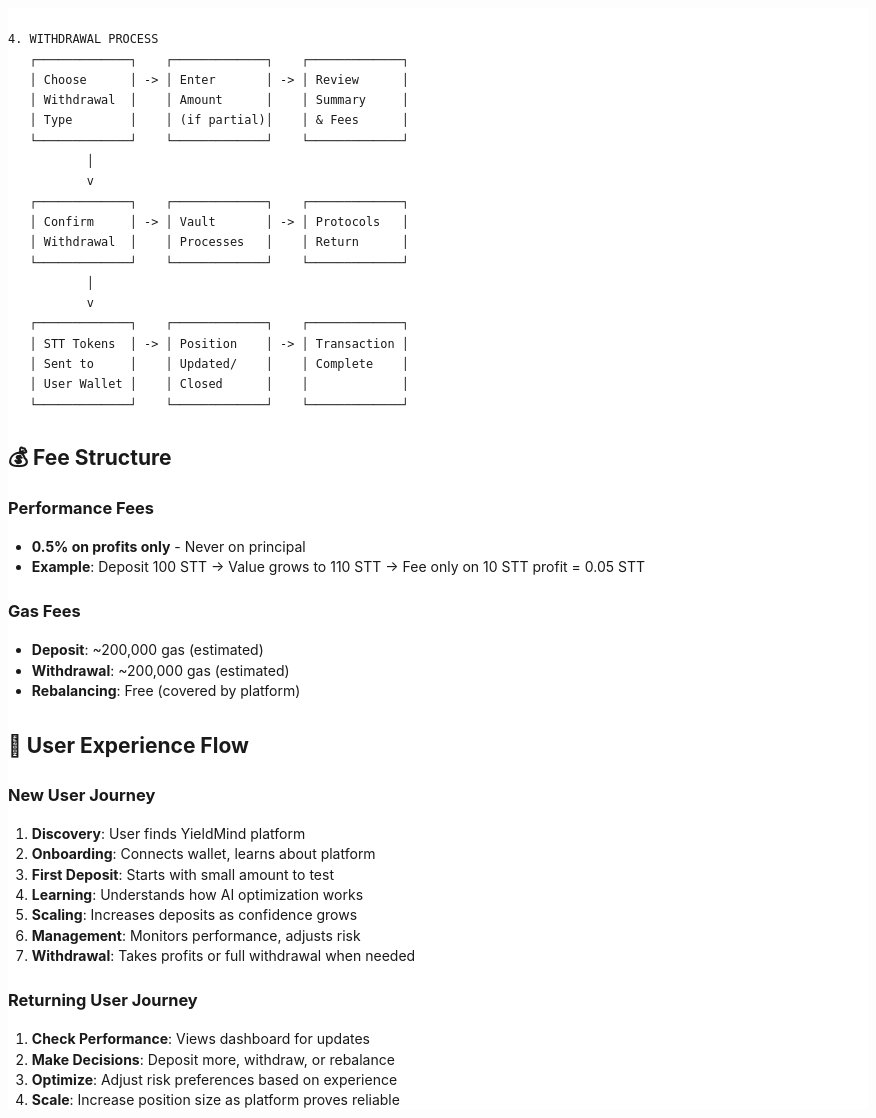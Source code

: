 ```

4. WITHDRAWAL PROCESS
   ┌─────────────┐    ┌─────────────┐    ┌─────────────┐
   │ Choose      │ -> │ Enter       │ -> │ Review      │
   │ Withdrawal  │    │ Amount      │    │ Summary     │
   │ Type        │    │ (if partial)│    │ & Fees      │
   └─────────────┘    └─────────────┘    └─────────────┘
           │
           v
   ┌─────────────┐    ┌─────────────┐    ┌─────────────┐
   │ Confirm     │ -> │ Vault       │ -> │ Protocols   │
   │ Withdrawal  │    │ Processes   │    │ Return      │
   └─────────────┘    └─────────────┘    └─────────────┘
           │
           v
   ┌─────────────┐    ┌─────────────┐    ┌─────────────┐
   │ STT Tokens  │ -> │ Position    │ -> │ Transaction │
   │ Sent to     │    │ Updated/    │    │ Complete    │
   │ User Wallet │    │ Closed      │    │             │
   └─────────────┘    └─────────────┘    └─────────────┘
```

## 💰 Fee Structure

### Performance Fees
- **0.5% on profits only** - Never on principal
- **Example**: Deposit 100 STT → Value grows to 110 STT → Fee only on 10 STT profit = 0.05 STT

### Gas Fees
- **Deposit**: ~200,000 gas (estimated)
- **Withdrawal**: ~200,000 gas (estimated)
- **Rebalancing**: Free (covered by platform)

## 🎯 User Experience Flow

### **New User Journey**
1. **Discovery**: User finds YieldMind platform
2. **Onboarding**: Connects wallet, learns about platform
3. **First Deposit**: Starts with small amount to test
4. **Learning**: Understands how AI optimization works
5. **Scaling**: Increases deposits as confidence grows
6. **Management**: Monitors performance, adjusts risk
7. **Withdrawal**: Takes profits or full withdrawal when needed

### **Returning User Journey**
1. **Check Performance**: Views dashboard for updates
2. **Make Decisions**: Deposit more, withdraw, or rebalance
3. **Optimize**: Adjust risk preferences based on experience
4. **Scale**: Increase position size as platform proves reliable
